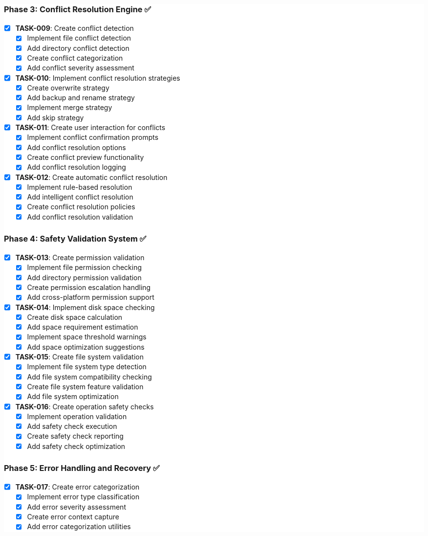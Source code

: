 ### Phase 3: Conflict Resolution Engine ✅
- [x] **TASK-009**: Create conflict detection
  - [x] Implement file conflict detection
  - [x] Add directory conflict detection
  - [x] Create conflict categorization
  - [x] Add conflict severity assessment

- [x] **TASK-010**: Implement conflict resolution strategies
  - [x] Create overwrite strategy
  - [x] Add backup and rename strategy
  - [x] Implement merge strategy
  - [x] Add skip strategy

- [x] **TASK-011**: Create user interaction for conflicts
  - [x] Implement conflict confirmation prompts
  - [x] Add conflict resolution options
  - [x] Create conflict preview functionality
  - [x] Add conflict resolution logging

- [x] **TASK-012**: Create automatic conflict resolution
  - [x] Implement rule-based resolution
  - [x] Add intelligent conflict resolution
  - [x] Create conflict resolution policies
  - [x] Add conflict resolution validation

### Phase 4: Safety Validation System ✅
- [x] **TASK-013**: Create permission validation
  - [x] Implement file permission checking
  - [x] Add directory permission validation
  - [x] Create permission escalation handling
  - [x] Add cross-platform permission support

- [x] **TASK-014**: Implement disk space checking
  - [x] Create disk space calculation
  - [x] Add space requirement estimation
  - [x] Implement space threshold warnings
  - [x] Add space optimization suggestions

- [x] **TASK-015**: Create file system validation
  - [x] Implement file system type detection
  - [x] Add file system compatibility checking
  - [x] Create file system feature validation
  - [x] Add file system optimization

- [x] **TASK-016**: Create operation safety checks
  - [x] Implement operation validation
  - [x] Add safety check execution
  - [x] Create safety check reporting
  - [x] Add safety check optimization

### Phase 5: Error Handling and Recovery ✅
- [x] **TASK-017**: Create error categorization
  - [x] Implement error type classification
  - [x] Add error severity assessment
  - [x] Create error context capture
  - [x] Add error categorization utilities
